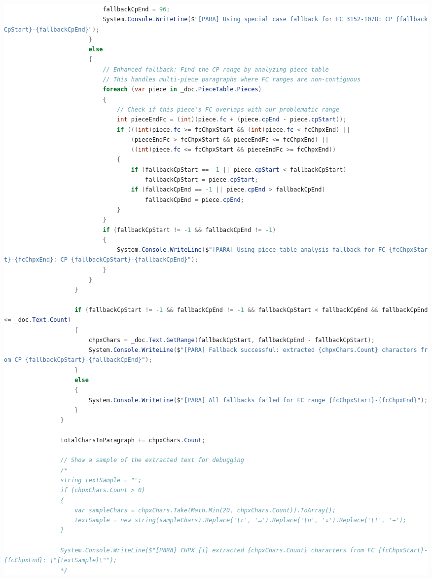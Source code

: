 ```csharp
                            fallbackCpEnd = 96;
                            System.Console.WriteLine($"[PARA] Using special case fallback for FC 3152-1078: CP {fallbackCpStart}-{fallbackCpEnd}");
                        }
                        else
                        {
                            // Enhanced fallback: Find the CP range by analyzing piece table  
                            // This handles multi-piece paragraphs where FC ranges are non-contiguous
                            foreach (var piece in _doc.PieceTable.Pieces)
                            {
                                // Check if this piece's FC overlaps with our problematic range
                                int pieceEndFc = (int)(piece.fc + (piece.cpEnd - piece.cpStart));
                                if (((int)piece.fc >= fcChpxStart && (int)piece.fc < fcChpxEnd) || 
                                    (pieceEndFc > fcChpxStart && pieceEndFc <= fcChpxEnd) ||
                                    ((int)piece.fc <= fcChpxStart && pieceEndFc >= fcChpxEnd))
                                {
                                    if (fallbackCpStart == -1 || piece.cpStart < fallbackCpStart)
                                        fallbackCpStart = piece.cpStart;
                                    if (fallbackCpEnd == -1 || piece.cpEnd > fallbackCpEnd)
                                        fallbackCpEnd = piece.cpEnd;
                                }
                            }
                            if (fallbackCpStart != -1 && fallbackCpEnd != -1)
                            {
                                System.Console.WriteLine($"[PARA] Using piece table analysis fallback for FC {fcChpxStart}-{fcChpxEnd}: CP {fallbackCpStart}-{fallbackCpEnd}");
                            }
                        }
                    }
                    
                    if (fallbackCpStart != -1 && fallbackCpEnd != -1 && fallbackCpStart < fallbackCpEnd && fallbackCpEnd <= _doc.Text.Count)
                    {
                        chpxChars = _doc.Text.GetRange(fallbackCpStart, fallbackCpEnd - fallbackCpStart);
                        System.Console.WriteLine($"[PARA] Fallback successful: extracted {chpxChars.Count} characters from CP {fallbackCpStart}-{fallbackCpEnd}");
                    }
                    else
                    {
                        System.Console.WriteLine($"[PARA] All fallbacks failed for FC range {fcChpxStart}-{fcChpxEnd}");
                    }
                }
                
                totalCharsInParagraph += chpxChars.Count;
                
                // Show a sample of the extracted text for debugging
                /*
                string textSample = "";
                if (chpxChars.Count > 0)
                {
                    var sampleChars = chpxChars.Take(Math.Min(20, chpxChars.Count)).ToArray();
                    textSample = new string(sampleChars).Replace('\r', '↵').Replace('\n', '↓').Replace('\t', '→');
                }
                
                System.Console.WriteLine($"[PARA] CHPX {i} extracted {chpxChars.Count} characters from FC {fcChpxStart}-{fcChpxEnd}: \"{textSample}\"");
                */


```